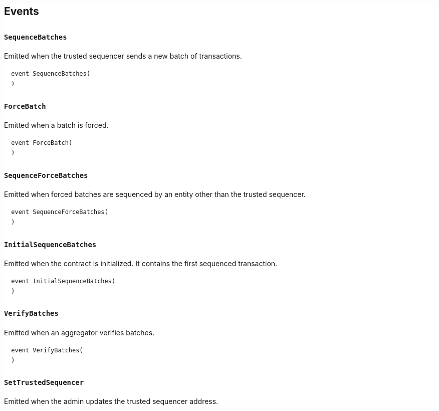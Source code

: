 Events
------------------

### `SequenceBatches`

Emitted when the trusted sequencer sends a new batch of transactions.

```
  event SequenceBatches(
  )

```

### `ForceBatch`

Emitted when a batch is forced.

```
  event ForceBatch(
  )

```

### `SequenceForceBatches`

Emitted when forced batches are sequenced by an entity other than the trusted sequencer.

```
  event SequenceForceBatches(
  )

```

### `InitialSequenceBatches`

Emitted when the contract is initialized. It contains the first sequenced transaction.

```
  event InitialSequenceBatches(
  )

```

### `VerifyBatches`

Emitted when an aggregator verifies batches.

```
  event VerifyBatches(
  )

```

### `SetTrustedSequencer`

Emitted when the admin updates the trusted sequencer address.
